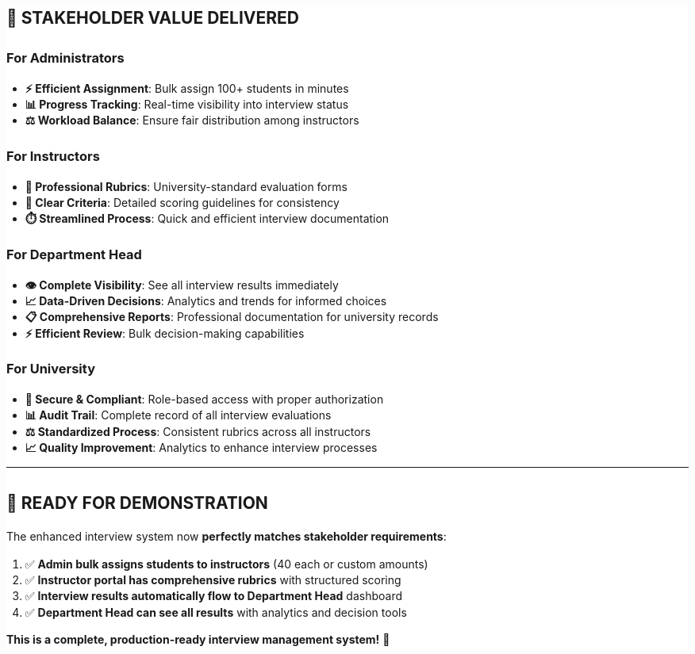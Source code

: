 ## **🎊 STAKEHOLDER VALUE DELIVERED**

### **For Administrators**
- **⚡ Efficient Assignment**: Bulk assign 100+ students in minutes
- **📊 Progress Tracking**: Real-time visibility into interview status
- **⚖️ Workload Balance**: Ensure fair distribution among instructors

### **For Instructors**  
- **📝 Professional Rubrics**: University-standard evaluation forms
- **🎯 Clear Criteria**: Detailed scoring guidelines for consistency
- **⏱️ Streamlined Process**: Quick and efficient interview documentation

### **For Department Head**
- **👁️ Complete Visibility**: See all interview results immediately
- **📈 Data-Driven Decisions**: Analytics and trends for informed choices
- **📋 Comprehensive Reports**: Professional documentation for university records
- **⚡ Efficient Review**: Bulk decision-making capabilities

### **For University**
- **🔐 Secure & Compliant**: Role-based access with proper authorization
- **📊 Audit Trail**: Complete record of all interview evaluations
- **⚖️ Standardized Process**: Consistent rubrics across all instructors
- **📈 Quality Improvement**: Analytics to enhance interview processes

---

## **🚀 READY FOR DEMONSTRATION**

The enhanced interview system now **perfectly matches stakeholder requirements**:

1. ✅ **Admin bulk assigns students to instructors** (40 each or custom amounts)
2. ✅ **Instructor portal has comprehensive rubrics** with structured scoring
3. ✅ **Interview results automatically flow to Department Head** dashboard
4. ✅ **Department Head can see all results** with analytics and decision tools

**This is a complete, production-ready interview management system!** 🎉